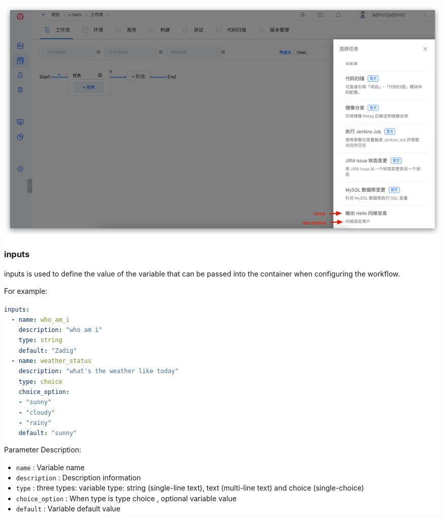 ![pipeline_task](../../../_images/pipeline_task_syntax_0.png)

### inputs

inputs is used to define the value of the variable that can be passed into the container when configuring the workflow.

For example:
```yaml
inputs:
  - name: who_am_i
    description: "who am i"
    type: string
    default: "Zadig"
  - name: weather_status
    description: "what's the weather like today"
    type: choice
    choice_option:
    - "sunny"
    - "cloudy"
    - "rainy"
    default: "sunny"
```

Parameter Description:
- `name` : Variable name
- `description` : Description information
- `type` : three types: variable type: string (single-line text), text (multi-line text) and choice (single-choice)
- `choice_option` : When type is type choice , optional variable value
- `default` : Variable default value
